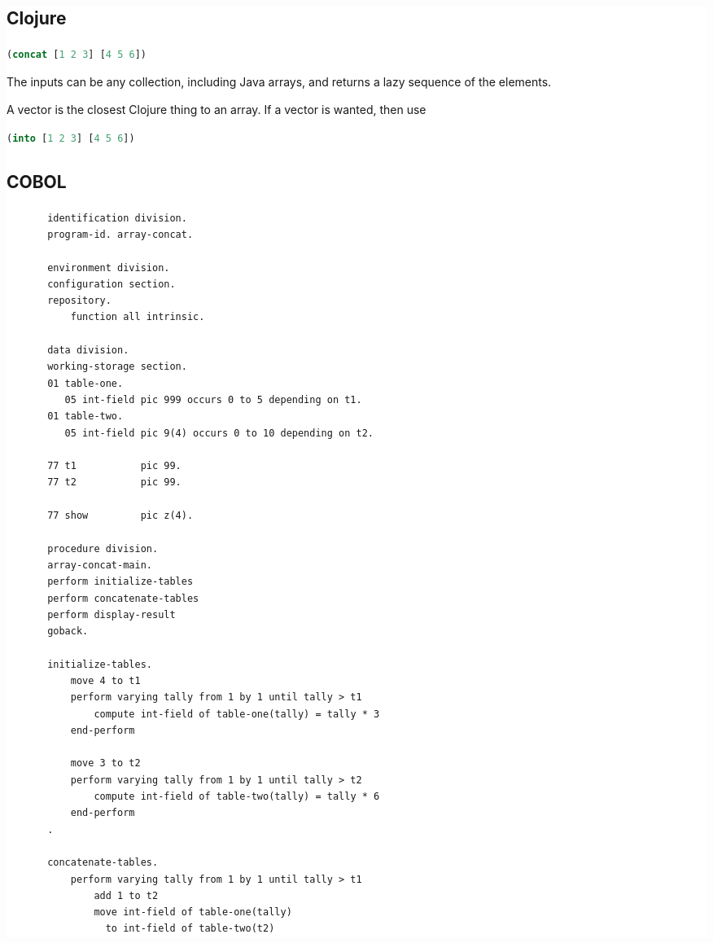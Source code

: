

## Clojure


```clojure
(concat [1 2 3] [4 5 6])
```

The inputs can be any collection, including Java arrays, and returns a lazy sequence of the elements.

A vector is the closest Clojure thing to an array. If a vector is wanted, then use

```clojure
(into [1 2 3] [4 5 6])
```



## COBOL


```COBOL
       identification division.
       program-id. array-concat.

       environment division.
       configuration section.
       repository.
           function all intrinsic.

       data division.
       working-storage section.
       01 table-one.
          05 int-field pic 999 occurs 0 to 5 depending on t1.
       01 table-two.
          05 int-field pic 9(4) occurs 0 to 10 depending on t2.

       77 t1           pic 99.
       77 t2           pic 99.

       77 show         pic z(4).

       procedure division.
       array-concat-main.
       perform initialize-tables
       perform concatenate-tables
       perform display-result
       goback.

       initialize-tables.
           move 4 to t1
           perform varying tally from 1 by 1 until tally > t1
               compute int-field of table-one(tally) = tally * 3
           end-perform

           move 3 to t2
           perform varying tally from 1 by 1 until tally > t2
               compute int-field of table-two(tally) = tally * 6
           end-perform
       .

       concatenate-tables.
           perform varying tally from 1 by 1 until tally > t1
               add 1 to t2
               move int-field of table-one(tally)
                 to int-field of table-two(t2)
```